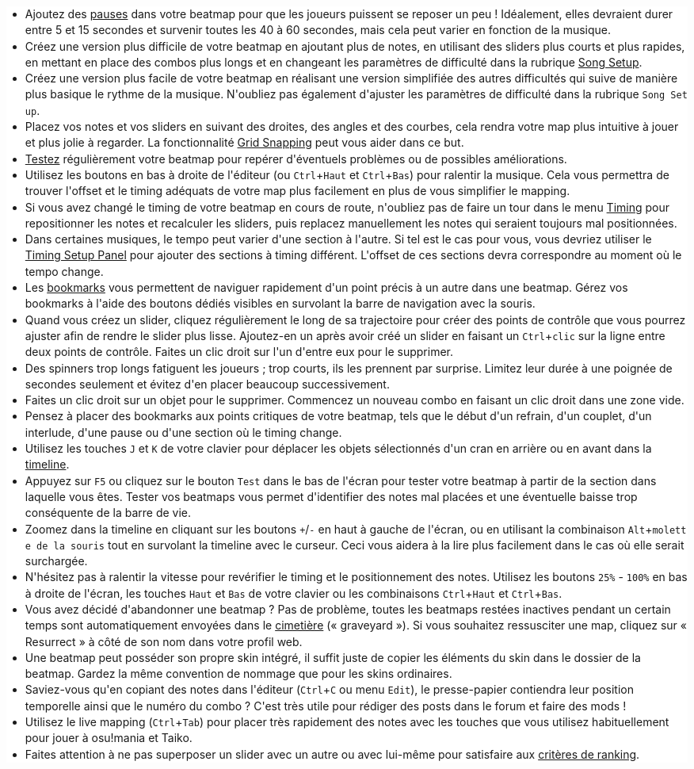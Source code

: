 - Ajoutez des [pauses](/wiki/Beatmap/Break) dans votre beatmap pour que les joueurs puissent se reposer un peu ! Idéalement, elles devraient durer entre 5 et 15 secondes et survenir toutes les 40 à 60 secondes, mais cela peut varier en fonction de la musique.
- Créez une version plus difficile de votre beatmap en ajoutant plus de notes, en utilisant des sliders plus courts et plus rapides, en mettant en place des combos plus longs et en changeant les paramètres de difficulté dans la rubrique [Song Setup](/wiki/Client/Beatmap_editor/Song_setup).
- Créez une version plus facile de votre beatmap en réalisant une version simplifiée des autres difficultés qui suive de manière plus basique le rythme de la musique. N'oubliez pas également d'ajuster les paramètres de difficulté dans la rubrique `Song Setup`.
- Placez vos notes et vos sliders en suivant des droites, des angles et des courbes, cela rendra votre map plus intuitive à jouer et plus jolie à regarder. La fonctionnalité [Grid Snapping](/wiki/Beatmapping/Grid_snapping) peut vous aider dans ce but.
- [Testez](/wiki/Client/Beatmap_editor/Test_mode) régulièrement votre beatmap pour repérer d'éventuels problèmes ou de possibles améliorations.
- Utilisez les boutons en bas à droite de l'éditeur (ou `Ctrl`+`Haut` et `Ctrl`+`Bas`) pour ralentir la musique. Cela vous permettra de trouver l'offset et le timing adéquats de votre map plus facilement en plus de vous simplifier le mapping.
- Si vous avez changé le timing de votre beatmap en cours de route, n'oubliez pas de faire un tour dans le menu [Timing](/wiki/Client/Beatmap_editor/Timing) pour repositionner les notes et recalculer les sliders, puis replacez manuellement les notes qui seraient toujours mal positionnées.
- Dans certaines musiques, le tempo peut varier d'une section à l'autre. Si tel est le cas pour vous, vous devriez utiliser le [Timing Setup Panel](/wiki/Client/Beatmap_editor/Timing#timing-setup-panel) pour ajouter des sections à timing différent. L'offset de ces sections devra correspondre au moment où le tempo change.
- Les [bookmarks](/wiki/Client/Beatmap_editor/Compose#actions-sur-les-marque-pages) vous permettent de naviguer rapidement d'un point précis à un autre dans une beatmap. Gérez vos bookmarks à l'aide des boutons dédiés visibles en survolant la barre de navigation avec la souris.
- Quand vous créez un slider, cliquez régulièrement le long de sa trajectoire pour créer des points de contrôle que vous pourrez ajuster afin de rendre le slider plus lisse. Ajoutez-en un après avoir créé un slider en faisant un `Ctrl`+`clic` sur la ligne entre deux points de contrôle. Faites un clic droit sur l'un d'entre eux pour le supprimer.
- Des spinners trop longs fatiguent les joueurs ; trop courts, ils les prennent par surprise. Limitez leur durée à une poignée de secondes seulement et évitez d'en placer beaucoup successivement.
- Faites un clic droit sur un objet pour le supprimer. Commencez un nouveau combo en faisant un clic droit dans une zone vide.
- Pensez à placer des bookmarks aux points critiques de votre beatmap, tels que le début d'un refrain, d'un couplet, d'un interlude, d'une pause ou d'une section où le timing change.
- Utilisez les touches `J` et `K` de votre clavier pour déplacer les objets sélectionnés d'un cran en arrière ou en avant dans la [timeline](/wiki/Client/Beatmap_editor/Timelines).
- Appuyez sur `F5` ou cliquez sur le bouton `Test` dans le bas de l'écran pour tester votre beatmap à partir de la section dans laquelle vous êtes. Tester vos beatmaps vous permet d'identifier des notes mal placées et une éventuelle baisse trop conséquente de la barre de vie.
- Zoomez dans la timeline en cliquant sur les boutons `+`/`-` en haut à gauche de l'écran, ou en utilisant la combinaison `Alt`+`molette de la souris` tout en survolant la timeline avec le curseur. Ceci vous aidera à la lire plus facilement dans le cas où elle serait surchargée.
- N'hésitez pas à ralentir la vitesse pour revérifier le timing et le positionnement des notes. Utilisez les boutons `25%` - `100%` en bas à droite de l'écran, les touches `Haut` et `Bas` de votre clavier ou les combinaisons `Ctrl`+`Haut` et `Ctrl`+`Bas`.
- Vous avez décidé d'abandonner une beatmap ? Pas de problème, toutes les beatmaps restées inactives pendant un certain temps sont automatiquement envoyées dans le [cimetière](/wiki/Beatmap/Category#graveyard) (« graveyard »). Si vous souhaitez ressusciter une map, cliquez sur « Resurrect » à côté de son nom dans votre profil web.
- Une beatmap peut posséder son propre skin intégré, il suffit juste de copier les éléments du skin dans le dossier de la beatmap. Gardez la même convention de nommage que pour les skins ordinaires.
- Saviez-vous qu'en copiant des notes dans l'éditeur (`Ctrl`+`C` ou menu `Edit`), le presse-papier contiendra leur position temporelle ainsi que le numéro du combo ? C'est très utile pour rédiger des posts dans le forum et faire des mods !
- Utilisez le live mapping (`Ctrl`+`Tab`) pour placer très rapidement des notes avec les touches que vous utilisez habituellement pour jouer à osu!mania et Taiko.
- Faites attention à ne pas superposer un slider avec un autre ou avec lui-même pour satisfaire aux [critères de ranking](/wiki/Ranking_criteria).
